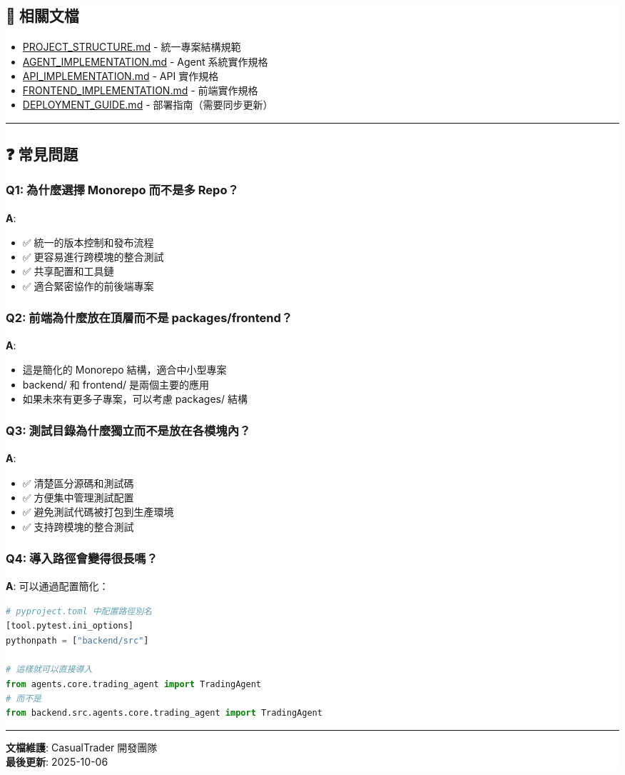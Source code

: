 
## 🔗 相關文檔

- [PROJECT_STRUCTURE.md](PROJECT_STRUCTURE.md) - 統一專案結構規範
- [AGENT_IMPLEMENTATION.md](AGENT_IMPLEMENTATION.md) - Agent 系統實作規格
- [API_IMPLEMENTATION.md](API_IMPLEMENTATION.md) - API 實作規格
- [FRONTEND_IMPLEMENTATION.md](FRONTEND_IMPLEMENTATION.md) - 前端實作規格
- [DEPLOYMENT_GUIDE.md](DEPLOYMENT_GUIDE.md) - 部署指南（需要同步更新）

---

## ❓ 常見問題

### Q1: 為什麼選擇 Monorepo 而不是多 Repo？

**A**:

- ✅ 統一的版本控制和發布流程
- ✅ 更容易進行跨模塊的整合測試
- ✅ 共享配置和工具鏈
- ✅ 適合緊密協作的前後端專案

### Q2: 前端為什麼放在頂層而不是 packages/frontend？

**A**:

- 這是簡化的 Monorepo 結構，適合中小型專案
- backend/ 和 frontend/ 是兩個主要的應用
- 如果未來有更多子專案，可以考慮 packages/ 結構

### Q3: 測試目錄為什麼獨立而不是放在各模塊內？

**A**:

- ✅ 清楚區分源碼和測試碼
- ✅ 方便集中管理測試配置
- ✅ 避免測試代碼被打包到生產環境
- ✅ 支持跨模塊的整合測試

### Q4: 導入路徑會變得很長嗎？

**A**:
可以通過配置簡化：

```python
# pyproject.toml 中配置路徑別名
[tool.pytest.ini_options]
pythonpath = ["backend/src"]

# 這樣就可以直接導入
from agents.core.trading_agent import TradingAgent
# 而不是
from backend.src.agents.core.trading_agent import TradingAgent
```

---

**文檔維護**: CasualTrader 開發團隊  
**最後更新**: 2025-10-06
